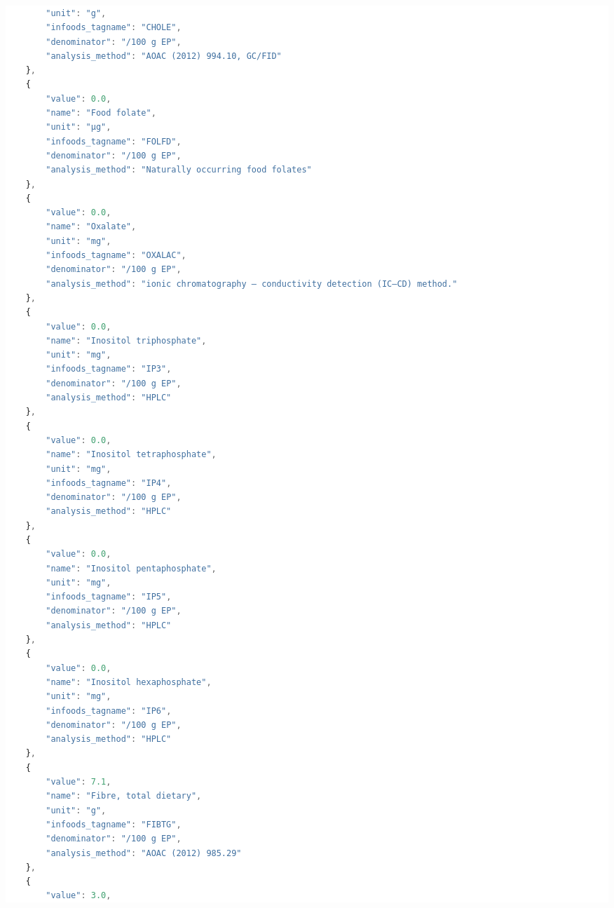 ```js
        "unit": "g",
        "infoods_tagname": "CHOLE",
        "denominator": "/100 g EP",
        "analysis_method": "AOAC (2012) 994.10, GC/FID"
    },
    {
        "value": 0.0,
        "name": "Food folate",
        "unit": "μg",
        "infoods_tagname": "FOLFD",
        "denominator": "/100 g EP",
        "analysis_method": "Naturally occurring food folates"
    },
    {
        "value": 0.0,
        "name": "Oxalate",
        "unit": "mg",
        "infoods_tagname": "OXALAC",
        "denominator": "/100 g EP",
        "analysis_method": "ionic chromatography – conductivity detection (IC–CD) method."
    },
    {
        "value": 0.0,
        "name": "Inositol triphosphate",
        "unit": "mg",
        "infoods_tagname": "IP3",
        "denominator": "/100 g EP",
        "analysis_method": "HPLC"
    },
    {
        "value": 0.0,
        "name": "Inositol tetraphosphate",
        "unit": "mg",
        "infoods_tagname": "IP4",
        "denominator": "/100 g EP",
        "analysis_method": "HPLC"
    },
    {
        "value": 0.0,
        "name": "Inositol pentaphosphate",
        "unit": "mg",
        "infoods_tagname": "IP5",
        "denominator": "/100 g EP",
        "analysis_method": "HPLC"
    },
    {
        "value": 0.0,
        "name": "Inositol hexaphosphate",
        "unit": "mg",
        "infoods_tagname": "IP6",
        "denominator": "/100 g EP",
        "analysis_method": "HPLC"
    },
    {
        "value": 7.1,
        "name": "Fibre, total dietary",
        "unit": "g",
        "infoods_tagname": "FIBTG",
        "denominator": "/100 g EP",
        "analysis_method": "AOAC (2012) 985.29"
    },
    {
        "value": 3.0,
```
